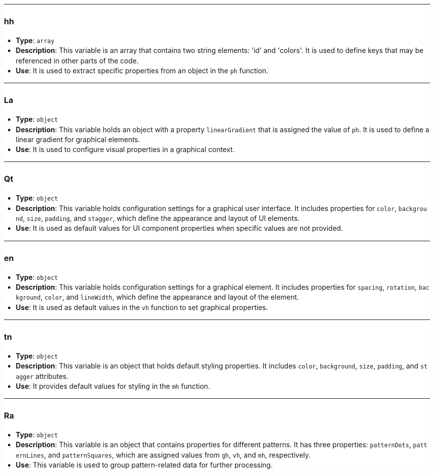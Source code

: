 
---
### hh
- **Type**: `array`
- **Description**: This variable is an array that contains two string elements: 'id' and 'colors'. It is used to define keys that may be referenced in other parts of the code.
- **Use**: It is used to extract specific properties from an object in the `ph` function.


---
### La
- **Type**: `object`
- **Description**: This variable holds an object with a property `linearGradient` that is assigned the value of `ph`. It is used to define a linear gradient for graphical elements.
- **Use**: It is used to configure visual properties in a graphical context.


---
### Qt
- **Type**: `object`
- **Description**: This variable holds configuration settings for a graphical user interface. It includes properties for `color`, `background`, `size`, `padding`, and `stagger`, which define the appearance and layout of UI elements.
- **Use**: It is used as default values for UI component properties when specific values are not provided.


---
### en
- **Type**: `object`
- **Description**: This variable holds configuration settings for a graphical element. It includes properties for `spacing`, `rotation`, `background`, `color`, and `lineWidth`, which define the appearance and layout of the element.
- **Use**: It is used as default values in the `vh` function to set graphical properties.


---
### tn
- **Type**: `object`
- **Description**: This variable is an object that holds default styling properties. It includes `color`, `background`, `size`, `padding`, and `stagger` attributes.
- **Use**: It provides default values for styling in the `mh` function.


---
### Ra
- **Type**: `object`
- **Description**: This variable is an object that contains properties for different patterns. It has three properties: `patternDots`, `patternLines`, and `patternSquares`, which are assigned values from `gh`, `vh`, and `mh`, respectively.
- **Use**: This variable is used to group pattern-related data for further processing.

